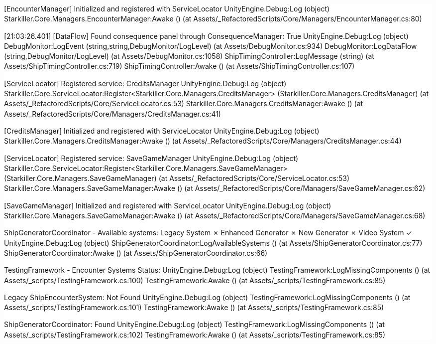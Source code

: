 [EncounterManager] Initialized and registered with ServiceLocator
UnityEngine.Debug:Log (object)
Starkiller.Core.Managers.EncounterManager:Awake () (at Assets/_RefactoredScripts/Core/Managers/EncounterManager.cs:80)

[21:03:26.401] [DataFlow] Found consequence panel through ConsequenceManager: True
UnityEngine.Debug:Log (object)
DebugMonitor:LogEvent (string,string,DebugMonitor/LogLevel) (at Assets/DebugMonitor.cs:934)
DebugMonitor:LogDataFlow (string,DebugMonitor/LogLevel) (at Assets/DebugMonitor.cs:1058)
ShipTimingController:LogMessage (string) (at Assets/ShipTimingController.cs:719)
ShipTimingController:Awake () (at Assets/ShipTimingController.cs:107)

[ServiceLocator] Registered service: CreditsManager
UnityEngine.Debug:Log (object)
Starkiller.Core.ServiceLocator:Register<Starkiller.Core.Managers.CreditsManager> (Starkiller.Core.Managers.CreditsManager) (at Assets/_RefactoredScripts/Core/ServiceLocator.cs:53)
Starkiller.Core.Managers.CreditsManager:Awake () (at Assets/_RefactoredScripts/Core/Managers/CreditsManager.cs:41)

[CreditsManager] Initialized and registered with ServiceLocator
UnityEngine.Debug:Log (object)
Starkiller.Core.Managers.CreditsManager:Awake () (at Assets/_RefactoredScripts/Core/Managers/CreditsManager.cs:44)

[ServiceLocator] Registered service: SaveGameManager
UnityEngine.Debug:Log (object)
Starkiller.Core.ServiceLocator:Register<Starkiller.Core.Managers.SaveGameManager> (Starkiller.Core.Managers.SaveGameManager) (at Assets/_RefactoredScripts/Core/ServiceLocator.cs:53)
Starkiller.Core.Managers.SaveGameManager:Awake () (at Assets/_RefactoredScripts/Core/Managers/SaveGameManager.cs:62)

[SaveGameManager] Initialized and registered with ServiceLocator
UnityEngine.Debug:Log (object)
Starkiller.Core.Managers.SaveGameManager:Awake () (at Assets/_RefactoredScripts/Core/Managers/SaveGameManager.cs:68)

ShipGeneratorCoordinator - Available systems: Legacy System ✗ Enhanced Generator ✗ New Generator ✗ Video System ✓ 
UnityEngine.Debug:Log (object)
ShipGeneratorCoordinator:LogAvailableSystems () (at Assets/ShipGeneratorCoordinator.cs:77)
ShipGeneratorCoordinator:Awake () (at Assets/ShipGeneratorCoordinator.cs:66)

TestingFramework - Encounter Systems Status:
UnityEngine.Debug:Log (object)
TestingFramework:LogMissingComponents () (at Assets/_scripts/TestingFramework.cs:100)
TestingFramework:Awake () (at Assets/_scripts/TestingFramework.cs:85)

  Legacy ShipEncounterSystem: Not Found
UnityEngine.Debug:Log (object)
TestingFramework:LogMissingComponents () (at Assets/_scripts/TestingFramework.cs:101)
TestingFramework:Awake () (at Assets/_scripts/TestingFramework.cs:85)

  ShipGeneratorCoordinator: Found
UnityEngine.Debug:Log (object)
TestingFramework:LogMissingComponents () (at Assets/_scripts/TestingFramework.cs:102)
TestingFramework:Awake () (at Assets/_scripts/TestingFramework.cs:85)
